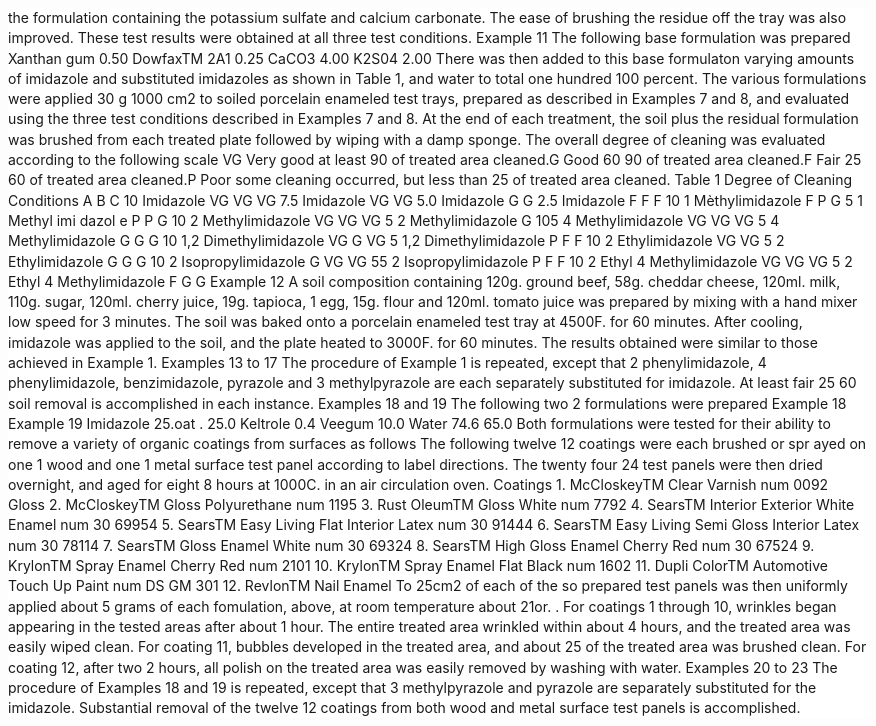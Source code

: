 the formulation containing the potassium sulfate and calcium carbonate. The ease of brushing the residue off the tray was also improved. These test results were obtained at all three test conditions. Example 11 The following base formulation was prepared Xanthan gum 0.50 DowfaxTM 2A1 0.25 CaCO3 4.00 K2S04 2.00 There was then added to this base formulaton varying amounts of imidazole and substituted imidazoles as shown in Table 1, and water to total one hundred 100 percent. The various formulations were applied 30 g 1000 cm2 to soiled porcelain enameled test trays, prepared as described in Examples 7 and 8, and evaluated using the three test conditions described in Examples 7 and 8. At the end of each treatment, the soil plus the residual formulation was brushed from each treated plate followed by wiping with a damp sponge. The overall degree of cleaning was evaluated according to the following scale VG Very good at least 90 of treated area cleaned.G Good 60 90 of treated area cleaned.F Fair 25 60 of treated area cleaned.P Poor some cleaning occurred, but less than 25 of treated area cleaned. Table 1 Degree of Cleaning Conditions A B C 10 Imidazole VG VG VG 7.5 Imidazole VG VG 5.0 Imidazole G G 2.5 Imidazole F F F 10 1 Mèthylimidazole F P G 5 1 Methyl imi dazol e P P G 10 2 Methylimidazole VG VG VG 5 2 Methylimidazole G 105 4 Methylimidazole VG VG VG 5 4 Methylimidazole G G G 10 1,2 Dimethylimidazole VG G VG 5 1,2 Dimethylimidazole P F F 10 2 Ethylimidazole VG VG 5 2 Ethylimidazole G G G 10 2 Isopropylimidazole G VG VG 55 2 Isopropylimidazole P F F 10 2 Ethyl 4 Methylimidazole VG VG VG 5 2 Ethyl 4 Methylimidazole F G G Example 12 A soil composition containing 120g. ground beef, 58g. cheddar cheese, 120ml. milk, 110g. sugar, 120ml. cherry juice, 19g. tapioca, 1 egg, 15g. flour and 120ml. tomato juice was prepared by mixing with a hand mixer low speed for 3 minutes. The soil was baked onto a porcelain enameled test tray at 4500F. for 60 minutes. After cooling, imidazole was applied to the soil, and the plate heated to 3000F. for 60 minutes. The results obtained were similar to those achieved in Example 1. Examples 13 to 17 The procedure of Example 1 is repeated, except that 2 phenylimidazole, 4 phenylimidazole, benzimidazole, pyrazole and 3 methylpyrazole are each separately substituted for imidazole. At least fair 25 60 soil removal is accomplished in each instance. Examples 18 and 19 The following two 2 formulations were prepared Example 18 Example 19 Imidazole 25.oat . 25.0 Keltrole 0.4 Veegum 10.0 Water 74.6 65.0 Both formulations were tested for their ability to remove a variety of organic coatings from surfaces as follows The following twelve 12 coatings were each brushed or spr ayed on one 1 wood and one 1 metal surface test panel according to label directions. The twenty four 24 test panels were then dried overnight, and aged for eight 8 hours at 1000C. in an air circulation oven. Coatings 1. McCloskeyTM Clear Varnish num 0092 Gloss 2. McCloskeyTM Gloss Polyurethane num 1195 3. Rust OleumTM Gloss White num 7792 4. SearsTM Interior Exterior White Enamel num 30 69954 5. SearsTM Easy Living Flat Interior Latex num 30 91444 6. SearsTM Easy Living Semi Gloss Interior Latex num 30 78114 7. SearsTM Gloss Enamel White num 30 69324 8. SearsTM High Gloss Enamel Cherry Red num 30 67524 9. KrylonTM Spray Enamel Cherry Red num 2101 10. KrylonTM Spray Enamel Flat Black num 1602 11. Dupli ColorTM Automotive Touch Up Paint num DS GM 301 12. RevlonTM Nail Enamel To 25cm2 of each of the so prepared test panels was then uniformly applied about 5 grams of each fomulation, above, at room temperature about 21or. . For coatings 1 through 10, wrinkles began appearing in the tested areas after about 1 hour. The entire treated area wrinkled within about 4 hours, and the treated area was easily wiped clean. For coating 11, bubbles developed in the treated area, and about 25 of the treated area was brushed clean. For coating 12, after two 2 hours, all polish on the treated area was easily removed by washing with water. Examples 20 to 23 The procedure of Examples 18 and 19 is repeated, except that 3 methylpyrazole and pyrazole are separately substituted for the imidazole. Substantial removal of the twelve 12 coatings from both wood and metal surface test panels is accomplished.